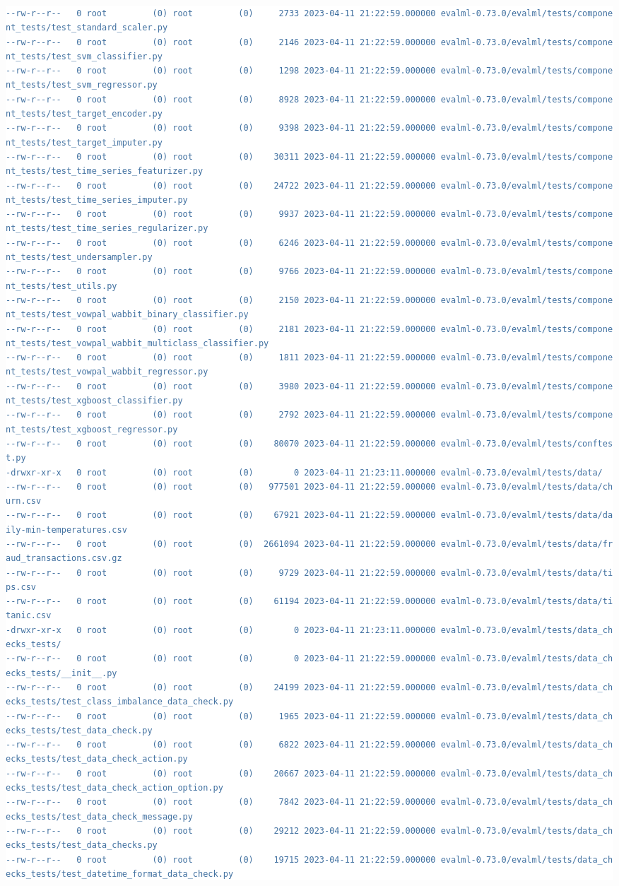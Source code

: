 ```diff
--rw-r--r--   0 root         (0) root         (0)     2733 2023-04-11 21:22:59.000000 evalml-0.73.0/evalml/tests/component_tests/test_standard_scaler.py
--rw-r--r--   0 root         (0) root         (0)     2146 2023-04-11 21:22:59.000000 evalml-0.73.0/evalml/tests/component_tests/test_svm_classifier.py
--rw-r--r--   0 root         (0) root         (0)     1298 2023-04-11 21:22:59.000000 evalml-0.73.0/evalml/tests/component_tests/test_svm_regressor.py
--rw-r--r--   0 root         (0) root         (0)     8928 2023-04-11 21:22:59.000000 evalml-0.73.0/evalml/tests/component_tests/test_target_encoder.py
--rw-r--r--   0 root         (0) root         (0)     9398 2023-04-11 21:22:59.000000 evalml-0.73.0/evalml/tests/component_tests/test_target_imputer.py
--rw-r--r--   0 root         (0) root         (0)    30311 2023-04-11 21:22:59.000000 evalml-0.73.0/evalml/tests/component_tests/test_time_series_featurizer.py
--rw-r--r--   0 root         (0) root         (0)    24722 2023-04-11 21:22:59.000000 evalml-0.73.0/evalml/tests/component_tests/test_time_series_imputer.py
--rw-r--r--   0 root         (0) root         (0)     9937 2023-04-11 21:22:59.000000 evalml-0.73.0/evalml/tests/component_tests/test_time_series_regularizer.py
--rw-r--r--   0 root         (0) root         (0)     6246 2023-04-11 21:22:59.000000 evalml-0.73.0/evalml/tests/component_tests/test_undersampler.py
--rw-r--r--   0 root         (0) root         (0)     9766 2023-04-11 21:22:59.000000 evalml-0.73.0/evalml/tests/component_tests/test_utils.py
--rw-r--r--   0 root         (0) root         (0)     2150 2023-04-11 21:22:59.000000 evalml-0.73.0/evalml/tests/component_tests/test_vowpal_wabbit_binary_classifier.py
--rw-r--r--   0 root         (0) root         (0)     2181 2023-04-11 21:22:59.000000 evalml-0.73.0/evalml/tests/component_tests/test_vowpal_wabbit_multiclass_classifier.py
--rw-r--r--   0 root         (0) root         (0)     1811 2023-04-11 21:22:59.000000 evalml-0.73.0/evalml/tests/component_tests/test_vowpal_wabbit_regressor.py
--rw-r--r--   0 root         (0) root         (0)     3980 2023-04-11 21:22:59.000000 evalml-0.73.0/evalml/tests/component_tests/test_xgboost_classifier.py
--rw-r--r--   0 root         (0) root         (0)     2792 2023-04-11 21:22:59.000000 evalml-0.73.0/evalml/tests/component_tests/test_xgboost_regressor.py
--rw-r--r--   0 root         (0) root         (0)    80070 2023-04-11 21:22:59.000000 evalml-0.73.0/evalml/tests/conftest.py
-drwxr-xr-x   0 root         (0) root         (0)        0 2023-04-11 21:23:11.000000 evalml-0.73.0/evalml/tests/data/
--rw-r--r--   0 root         (0) root         (0)   977501 2023-04-11 21:22:59.000000 evalml-0.73.0/evalml/tests/data/churn.csv
--rw-r--r--   0 root         (0) root         (0)    67921 2023-04-11 21:22:59.000000 evalml-0.73.0/evalml/tests/data/daily-min-temperatures.csv
--rw-r--r--   0 root         (0) root         (0)  2661094 2023-04-11 21:22:59.000000 evalml-0.73.0/evalml/tests/data/fraud_transactions.csv.gz
--rw-r--r--   0 root         (0) root         (0)     9729 2023-04-11 21:22:59.000000 evalml-0.73.0/evalml/tests/data/tips.csv
--rw-r--r--   0 root         (0) root         (0)    61194 2023-04-11 21:22:59.000000 evalml-0.73.0/evalml/tests/data/titanic.csv
-drwxr-xr-x   0 root         (0) root         (0)        0 2023-04-11 21:23:11.000000 evalml-0.73.0/evalml/tests/data_checks_tests/
--rw-r--r--   0 root         (0) root         (0)        0 2023-04-11 21:22:59.000000 evalml-0.73.0/evalml/tests/data_checks_tests/__init__.py
--rw-r--r--   0 root         (0) root         (0)    24199 2023-04-11 21:22:59.000000 evalml-0.73.0/evalml/tests/data_checks_tests/test_class_imbalance_data_check.py
--rw-r--r--   0 root         (0) root         (0)     1965 2023-04-11 21:22:59.000000 evalml-0.73.0/evalml/tests/data_checks_tests/test_data_check.py
--rw-r--r--   0 root         (0) root         (0)     6822 2023-04-11 21:22:59.000000 evalml-0.73.0/evalml/tests/data_checks_tests/test_data_check_action.py
--rw-r--r--   0 root         (0) root         (0)    20667 2023-04-11 21:22:59.000000 evalml-0.73.0/evalml/tests/data_checks_tests/test_data_check_action_option.py
--rw-r--r--   0 root         (0) root         (0)     7842 2023-04-11 21:22:59.000000 evalml-0.73.0/evalml/tests/data_checks_tests/test_data_check_message.py
--rw-r--r--   0 root         (0) root         (0)    29212 2023-04-11 21:22:59.000000 evalml-0.73.0/evalml/tests/data_checks_tests/test_data_checks.py
--rw-r--r--   0 root         (0) root         (0)    19715 2023-04-11 21:22:59.000000 evalml-0.73.0/evalml/tests/data_checks_tests/test_datetime_format_data_check.py
```